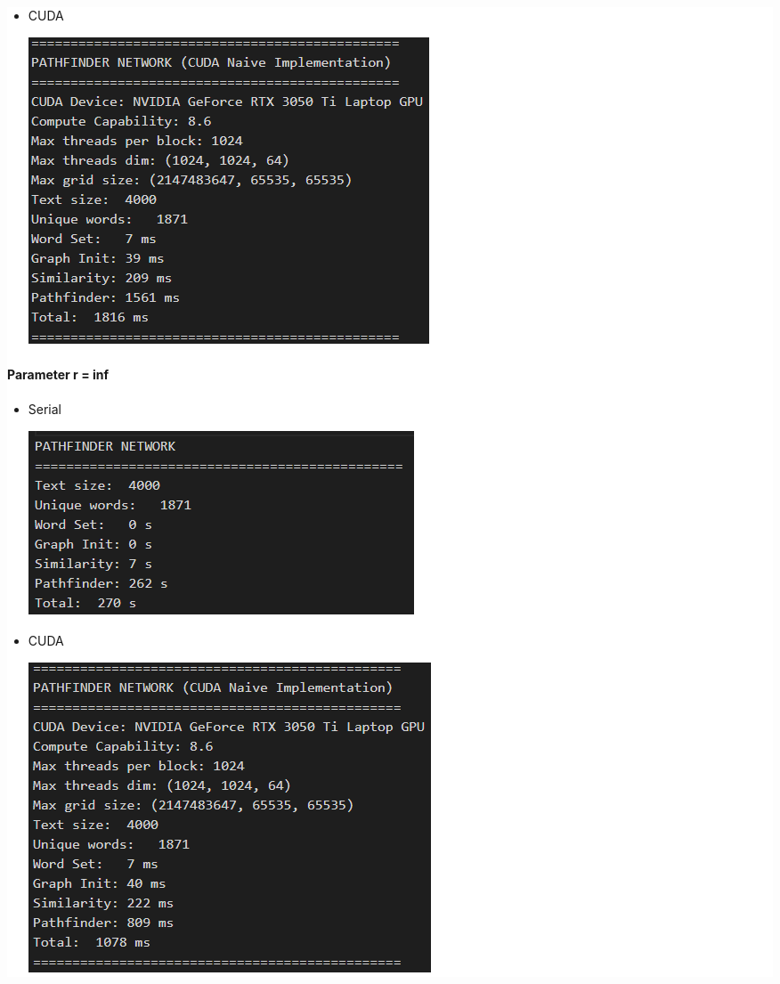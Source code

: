 - CUDA

  ![Case 3, CUDA, r = 2](img/cuda/out-n1-r2-3.png)

#### Parameter r = inf

- Serial  

  ![Case 3, Serial, r = inf](img/serial/out-n1-rinf-3.png)

- CUDA

  ![Case 3, CUDA, r = inf](img/cuda/out-n1-rinf-3.png)
